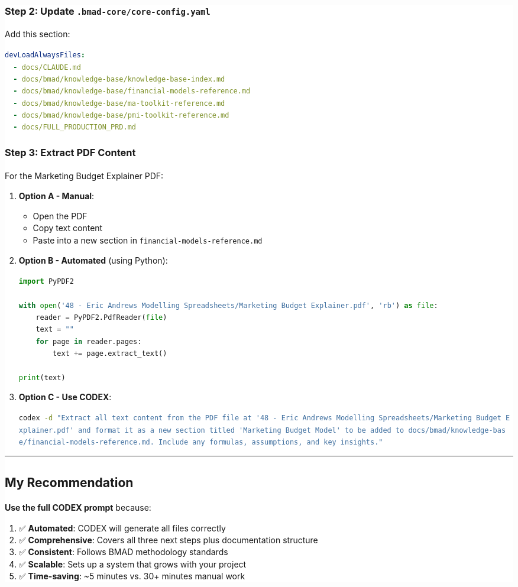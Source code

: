 ### Step 2: Update `.bmad-core/core-config.yaml`

Add this section:

```yaml
devLoadAlwaysFiles:
  - docs/CLAUDE.md
  - docs/bmad/knowledge-base/knowledge-base-index.md
  - docs/bmad/knowledge-base/financial-models-reference.md
  - docs/bmad/knowledge-base/ma-toolkit-reference.md
  - docs/bmad/knowledge-base/pmi-toolkit-reference.md
  - docs/FULL_PRODUCTION_PRD.md
```

### Step 3: Extract PDF Content

For the Marketing Budget Explainer PDF:

1. **Option A - Manual**:
   - Open the PDF
   - Copy text content
   - Paste into a new section in `financial-models-reference.md`

2. **Option B - Automated** (using Python):
   ```python
   import PyPDF2
   
   with open('48 - Eric Andrews Modelling Spreadsheets/Marketing Budget Explainer.pdf', 'rb') as file:
       reader = PyPDF2.PdfReader(file)
       text = ""
       for page in reader.pages:
           text += page.extract_text()
   
   print(text)
   ```

3. **Option C - Use CODEX**:
   ```bash
   codex -d "Extract all text content from the PDF file at '48 - Eric Andrews Modelling Spreadsheets/Marketing Budget Explainer.pdf' and format it as a new section titled 'Marketing Budget Model' to be added to docs/bmad/knowledge-base/financial-models-reference.md. Include any formulas, assumptions, and key insights."
   ```

---

## My Recommendation

**Use the full CODEX prompt** because:

1. ✅ **Automated**: CODEX will generate all files correctly
2. ✅ **Comprehensive**: Covers all three next steps plus documentation structure
3. ✅ **Consistent**: Follows BMAD methodology standards
4. ✅ **Scalable**: Sets up a system that grows with your project
5. ✅ **Time-saving**: ~5 minutes vs. 30+ minutes manual work
